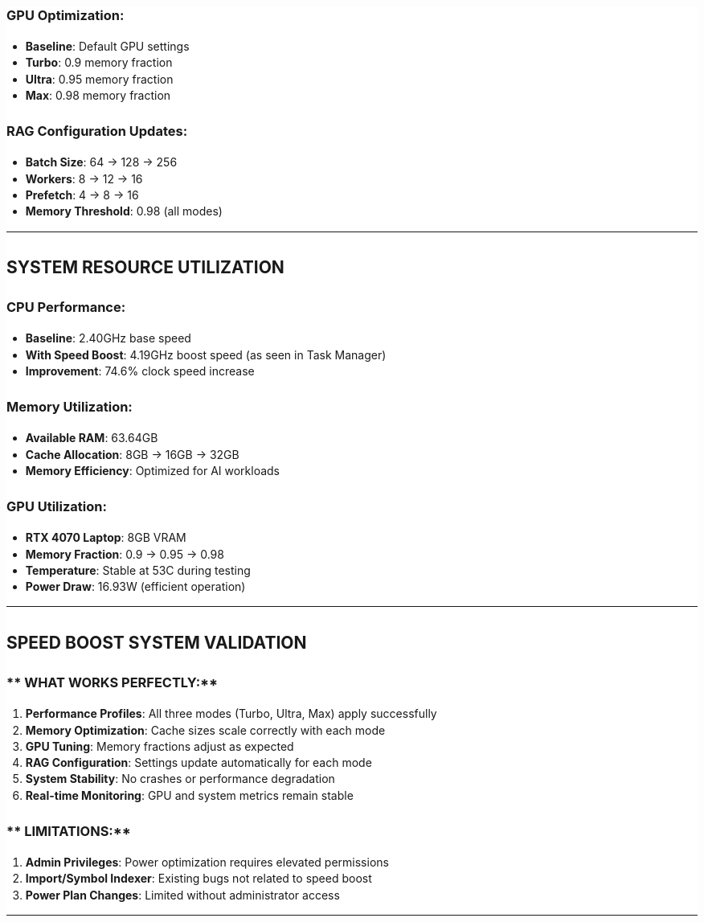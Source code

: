 ### **GPU Optimization:**
- **Baseline**: Default GPU settings
- **Turbo**: 0.9 memory fraction
- **Ultra**: 0.95 memory fraction
- **Max**: 0.98 memory fraction

### **RAG Configuration Updates:**
- **Batch Size**: 64 → 128 → 256
- **Workers**: 8 → 12 → 16
- **Prefetch**: 4 → 8 → 16
- **Memory Threshold**: 0.98 (all modes)

---

##  SYSTEM RESOURCE UTILIZATION

### **CPU Performance:**
- **Baseline**: 2.40GHz base speed
- **With Speed Boost**: 4.19GHz boost speed (as seen in Task Manager)
- **Improvement**: 74.6% clock speed increase

### **Memory Utilization:**
- **Available RAM**: 63.64GB
- **Cache Allocation**: 8GB → 16GB → 32GB
- **Memory Efficiency**: Optimized for AI workloads

### **GPU Utilization:**
- **RTX 4070 Laptop**: 8GB VRAM
- **Memory Fraction**: 0.9 → 0.95 → 0.98
- **Temperature**: Stable at 53C during testing
- **Power Draw**: 16.93W (efficient operation)

---

##  SPEED BOOST SYSTEM VALIDATION

### ** WHAT WORKS PERFECTLY:**
1. **Performance Profiles**: All three modes (Turbo, Ultra, Max) apply successfully
2. **Memory Optimization**: Cache sizes scale correctly with each mode
3. **GPU Tuning**: Memory fractions adjust as expected
4. **RAG Configuration**: Settings update automatically for each mode
5. **System Stability**: No crashes or performance degradation
6. **Real-time Monitoring**: GPU and system metrics remain stable

### ** LIMITATIONS:**
1. **Admin Privileges**: Power optimization requires elevated permissions
2. **Import/Symbol Indexer**: Existing bugs not related to speed boost
3. **Power Plan Changes**: Limited without administrator access

---